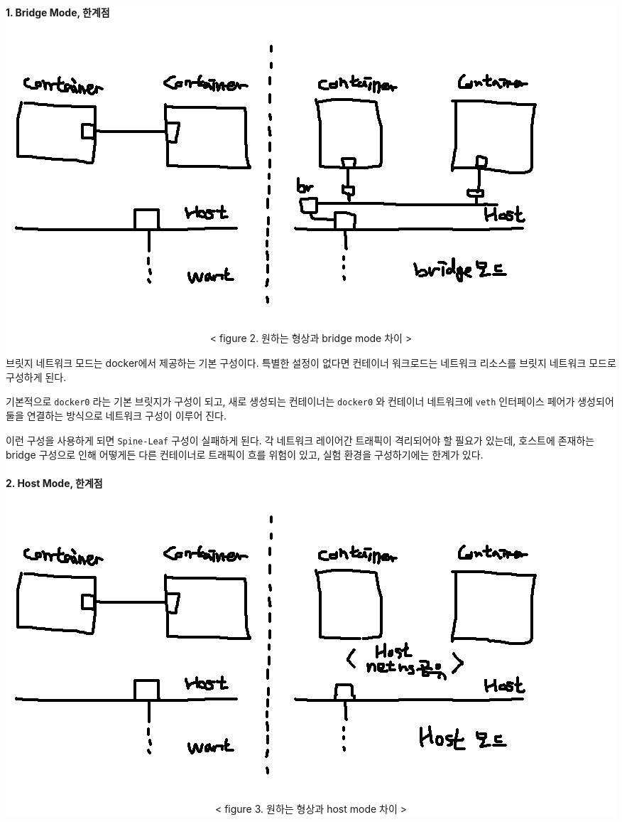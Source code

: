 #### 1. Bridge Mode, 한계점

![bridge-mode-network](/assets/2020-12-20/fig2.png)
<center>< figure 2. 원하는 형상과 bridge mode 차이 ></center>

브릿지 네트워크 모드는 docker에서 제공하는 기본 구성이다. 특별한 설정이 없다면 컨테이너 워크로드는
네트워크 리소스를 브릿지 네트워크 모드로 구성하게 된다.

기본적으로 `docker0` 라는 기본 브릿지가 구성이 되고, 새로 생성되는 컨테이너는 `docker0`
와 컨테이너 네트워크에 `veth` 인터페이스 페어가 생성되어 둘을 연결하는 방식으로 네트워크 구성이
이루어 진다.

이런 구성을 사용하게 되면 `Spine-Leaf` 구성이 실패하게 된다. 각 네트워크 레이어간 트래픽이
격리되어야 할 필요가 있는데, 호스트에 존재하는 bridge 구성으로 인해 어떻게든 다른 컨테이너로
트래픽이 흐를 위험이 있고, 실험 환경을 구성하기에는 한계가 있다.

#### 2. Host Mode, 한계점

![host-mode-network](/assets/2020-12-20/fig3.png)
<center>< figure 3. 원하는 형상과 host mode 차이 ></center>
